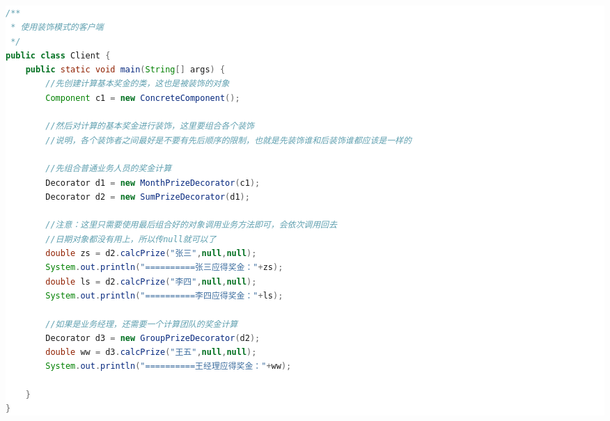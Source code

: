 ```java
/**
 * 使用装饰模式的客户端
 */
public class Client {
    public static void main(String[] args) {
        //先创建计算基本奖金的类，这也是被装饰的对象
        Component c1 = new ConcreteComponent();
        
        //然后对计算的基本奖金进行装饰，这里要组合各个装饰
        //说明，各个装饰者之间最好是不要有先后顺序的限制，也就是先装饰谁和后装饰谁都应该是一样的
        
        //先组合普通业务人员的奖金计算
        Decorator d1 = new MonthPrizeDecorator(c1);
        Decorator d2 = new SumPrizeDecorator(d1);   
        
        //注意：这里只需要使用最后组合好的对象调用业务方法即可，会依次调用回去
        //日期对象都没有用上，所以传null就可以了
        double zs = d2.calcPrize("张三",null,null);       
        System.out.println("==========张三应得奖金："+zs);
        double ls = d2.calcPrize("李四",null,null);
        System.out.println("==========李四应得奖金："+ls);
        
        //如果是业务经理，还需要一个计算团队的奖金计算
        Decorator d3 = new GroupPrizeDecorator(d2);
        double ww = d3.calcPrize("王五",null,null);
        System.out.println("==========王经理应得奖金："+ww);
        
    }
}
```